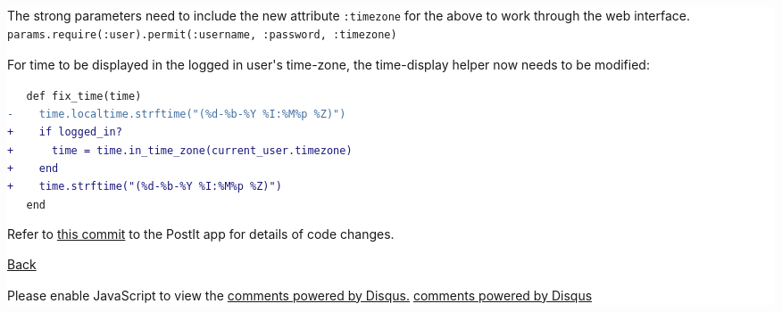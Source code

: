 The strong parameters need to include the new attribute `:timezone` for the above to work through the web interface.  
`params.require(:user).permit(:username, :password, :timezone)`

For time to be displayed in the logged in user's time-zone, the time-display helper now needs to be modified:

``` diff
   def fix_time(time)
-    time.localtime.strftime("(%d-%b-%Y %I:%M%p %Z)")
+    if logged_in?
+      time = time.in_time_zone(current_user.timezone)
+    end
+    time.strftime("(%d-%b-%Y %I:%M%p %Z)")
   end

```
Refer to [this commit](https://github.com/ppj/postit/commit/82c43c1a65aebfafc830b6d7cf361636689ba6b6) to the PostIt app for details of code changes.  

[Back](#timet)


<div id="disqus_thread"></div>
<script type="text/javascript">
    /* * * CONFIGURATION VARIABLES: EDIT BEFORE PASTING INTO YOUR WEBPAGE * * */
    var disqus_shortname = 'ppjgithubio'; // required: replace example with your forum shortname

    /* * * DON'T EDIT BELOW THIS LINE * * */
    (function() {
        var dsq = document.createElement('script'); dsq.type = 'text/javascript'; dsq.async = true;
        dsq.src = '//' + disqus_shortname + '.disqus.com/embed.js';
        (document.getElementsByTagName('head')[0] || document.getElementsByTagName('body')[0]).appendChild(dsq);
    })();
</script>
<noscript>Please enable JavaScript to view the <a href="http://disqus.com/?ref_noscript">comments powered by Disqus.</a></noscript>
<a href="http://disqus.com" class="dsq-brlink">comments powered by <span class="logo-disqus">Disqus</span></a>
